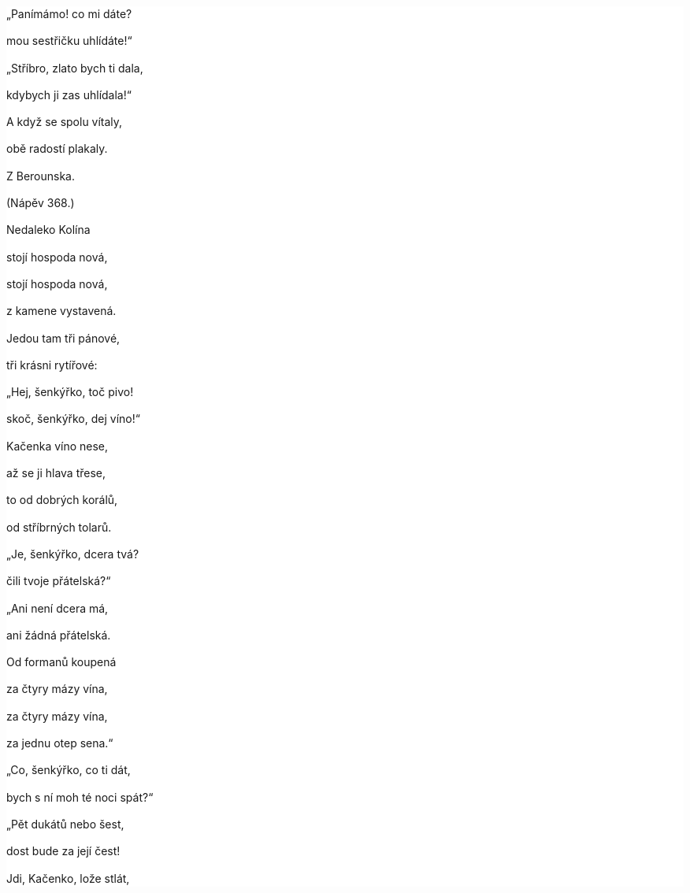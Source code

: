 „Panímámo! co mi dáte?

mou sestřičku uhlídáte!“

„Stříbro, zlato bych ti dala,

kdybych ji zas uhlídala!“

A když se spolu vítaly,

obě radostí plakaly.

Z Berounska.

(Nápěv 368.)

Nedaleko Kolína

stojí hospoda nová,

stojí hospoda nová,

z kamene vystavená.

Jedou tam tři pánové,

tři krásni rytířové:

„Hej, šenkýřko, toč pivo!

skoč, šenkýřko, dej víno!“

Kačenka víno nese,

až se ji hlava třese,

to od dobrých korálů,

od stříbrných tolarů.

„Je, šenkýřko, dcera tvá?

čili tvoje přátelská?“

„Ani není dcera má,

ani žádná přátelská.

Od formanů koupená

za čtyry mázy vína,

za čtyry mázy vína,

za jednu otep sena.“

„Co, šenkýřko, co ti dát,

bych s ní moh té noci spát?“

„Pět dukátů nebo šest,

dost bude za její čest!

Jdi, Kačenko, lože stlát,
